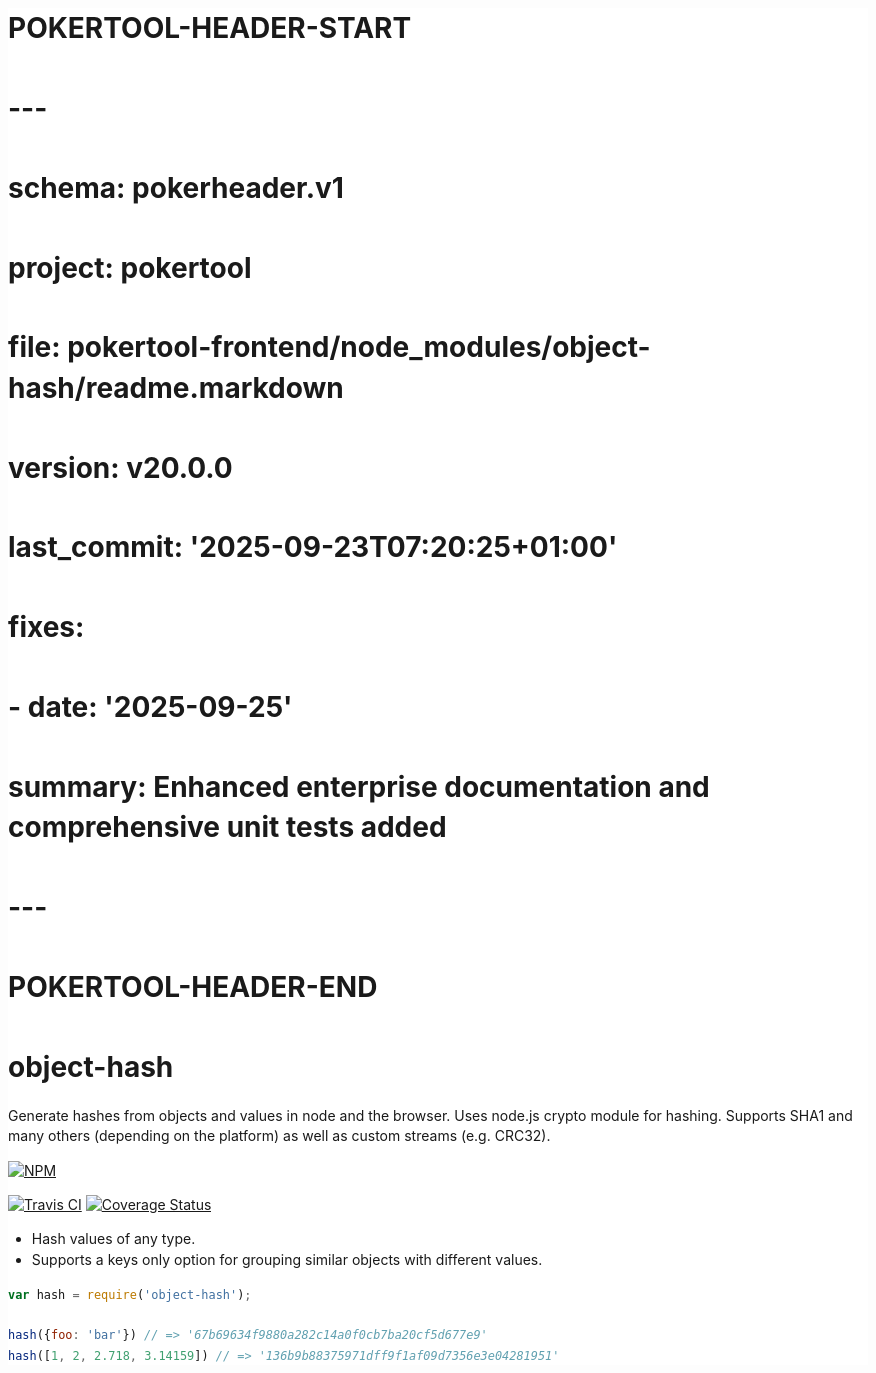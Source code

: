 # POKERTOOL-HEADER-START
# ---
# schema: pokerheader.v1
# project: pokertool
# file: pokertool-frontend/node_modules/object-hash/readme.markdown
# version: v20.0.0
# last_commit: '2025-09-23T07:20:25+01:00'
# fixes:
# - date: '2025-09-25'
#   summary: Enhanced enterprise documentation and comprehensive unit tests added
# ---
# POKERTOOL-HEADER-END
# object-hash

Generate hashes from objects and values in node and the browser.  Uses node.js
crypto module for hashing.  Supports SHA1 and many others (depending on the platform)
as well as custom streams (e.g. CRC32).

[![NPM](https://nodei.co/npm/object-hash.png?downloads=true&downloadRank=true)](https://www.npmjs.com/package/object-hash)

[![Travis CI](https://secure.travis-ci.org/puleos/object-hash.png?branch=master)](https://secure.travis-ci.org/puleos/object-hash?branch=master)
[![Coverage Status](https://coveralls.io/repos/puleos/object-hash/badge.svg?branch=master&service=github)](https://coveralls.io/github/puleos/object-hash?branch=master)

* Hash values of any type.
* Supports a keys only option for grouping similar objects with different values.

```js
var hash = require('object-hash');

hash({foo: 'bar'}) // => '67b69634f9880a282c14a0f0cb7ba20cf5d677e9'
hash([1, 2, 2.718, 3.14159]) // => '136b9b88375971dff9f1af09d7356e3e04281951'
```
